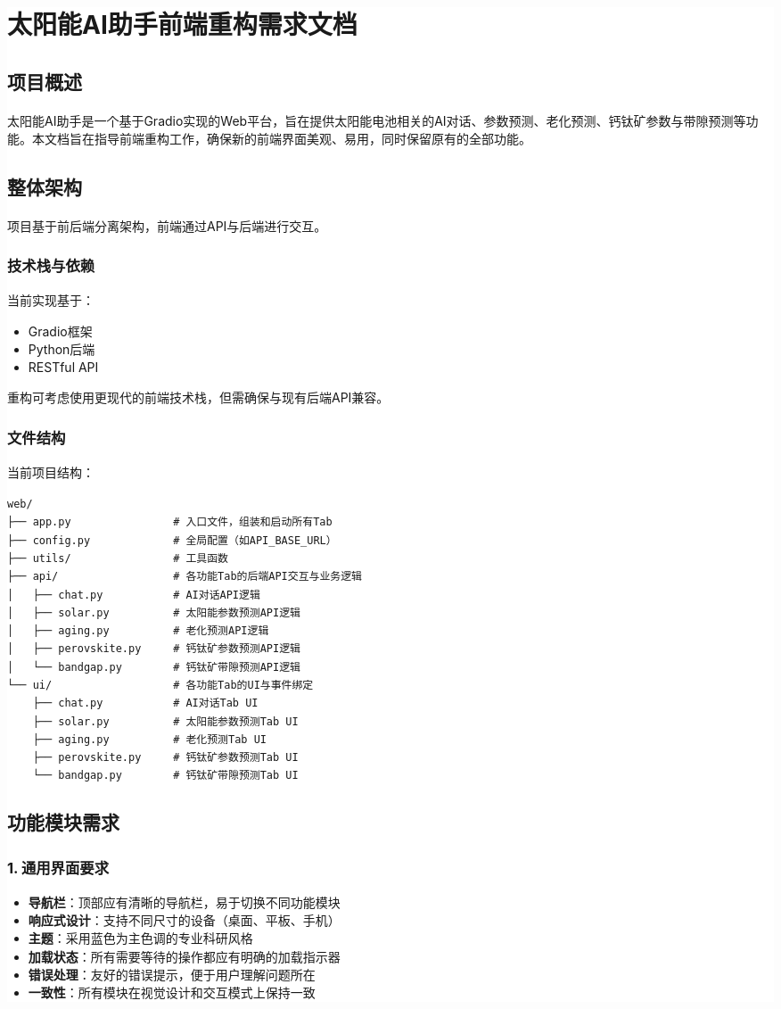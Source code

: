 # 太阳能AI助手前端重构需求文档

## 项目概述

太阳能AI助手是一个基于Gradio实现的Web平台，旨在提供太阳能电池相关的AI对话、参数预测、老化预测、钙钛矿参数与带隙预测等功能。本文档旨在指导前端重构工作，确保新的前端界面美观、易用，同时保留原有的全部功能。

## 整体架构

项目基于前后端分离架构，前端通过API与后端进行交互。

### 技术栈与依赖

当前实现基于：
- Gradio框架
- Python后端
- RESTful API

重构可考虑使用更现代的前端技术栈，但需确保与现有后端API兼容。

### 文件结构

当前项目结构：
```
web/
├── app.py                # 入口文件，组装和启动所有Tab
├── config.py             # 全局配置（如API_BASE_URL）
├── utils/                # 工具函数
├── api/                  # 各功能Tab的后端API交互与业务逻辑
│   ├── chat.py           # AI对话API逻辑
│   ├── solar.py          # 太阳能参数预测API逻辑
│   ├── aging.py          # 老化预测API逻辑
│   ├── perovskite.py     # 钙钛矿参数预测API逻辑
│   └── bandgap.py        # 钙钛矿带隙预测API逻辑
└── ui/                   # 各功能Tab的UI与事件绑定
    ├── chat.py           # AI对话Tab UI
    ├── solar.py          # 太阳能参数预测Tab UI
    ├── aging.py          # 老化预测Tab UI
    ├── perovskite.py     # 钙钛矿参数预测Tab UI
    └── bandgap.py        # 钙钛矿带隙预测Tab UI
```

## 功能模块需求

### 1. 通用界面要求

- **导航栏**：顶部应有清晰的导航栏，易于切换不同功能模块
- **响应式设计**：支持不同尺寸的设备（桌面、平板、手机）
- **主题**：采用蓝色为主色调的专业科研风格
- **加载状态**：所有需要等待的操作都应有明确的加载指示器
- **错误处理**：友好的错误提示，便于用户理解问题所在
- **一致性**：所有模块在视觉设计和交互模式上保持一致
